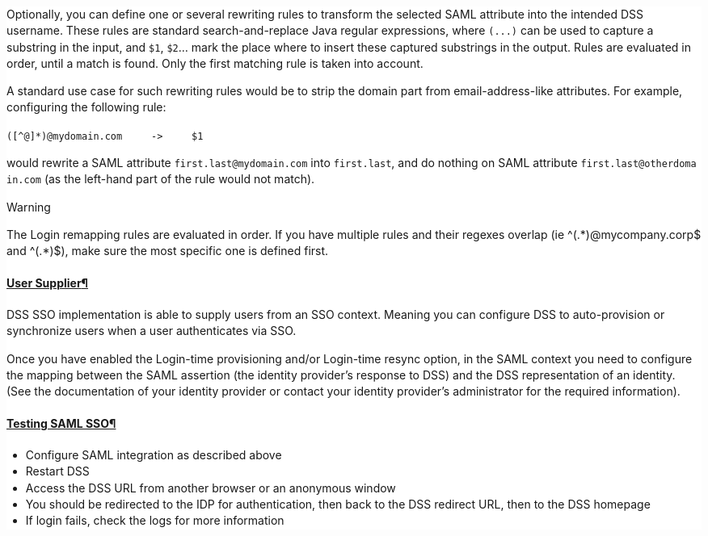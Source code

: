 
Optionally, you can define one or several rewriting rules to transform the selected SAML attribute into the intended DSS username.
These rules are standard search\-and\-replace Java regular expressions, where `(...)` can be used to capture a substring in the
input, and `$1`, `$2`… mark the place where to insert these captured substrings in the output. Rules are evaluated in
order, until a match is found. Only the first matching rule is taken into account.


A standard use case for such rewriting rules would be to strip the domain part from email\-address\-like attributes.
For example, configuring the following rule:



```
([^@]*)@mydomain.com     ->     $1

```


would rewrite a SAML attribute `first.last@mydomain.com` into `first.last`, and do nothing on SAML attribute
`first.last@otherdomain.com` (as the left\-hand part of the rule would not match).



Warning


The Login remapping rules are evaluated in order. If you have multiple rules and their regexes overlap (ie ^(.\*)@mycompany.corp$ and ^(.\*)$), make sure the most specific one is defined first.





#### [User Supplier](#id34)[¶](#id3 "Permalink to this heading")


DSS SSO implementation is able to supply users from an SSO context. Meaning you can configure DSS to auto\-provision or synchronize users when a user authenticates via SSO.


Once you have enabled the Login\-time provisioning and/or Login\-time resync option, in the SAML context you need to configure the mapping between
the SAML assertion (the identity provider’s response to DSS) and the DSS representation of an identity. (See the documentation of your identity provider or contact your identity provider’s administrator for the required information).




#### [Testing SAML SSO](#id35)[¶](#testing-saml-sso "Permalink to this heading")


* Configure SAML integration as described above
* Restart DSS
* Access the DSS URL from another browser or an anonymous window
* You should be redirected to the IDP for authentication, then back to the DSS redirect URL, then to the DSS homepage
* If login fails, check the logs for more information
